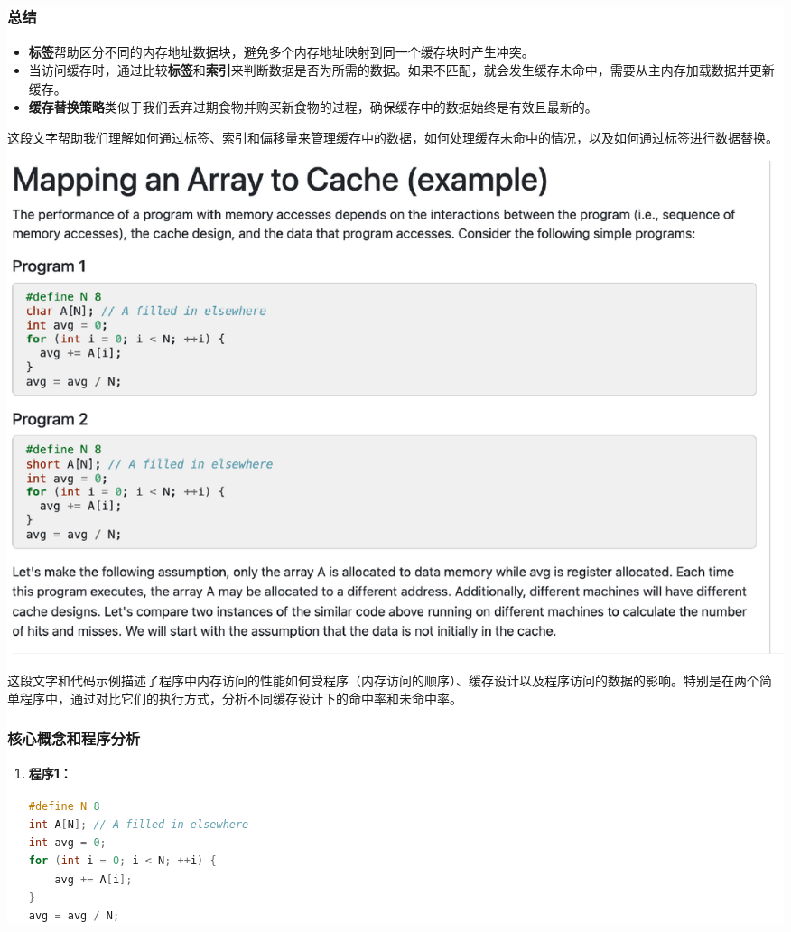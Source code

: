 ### 总结

- **标签**帮助区分不同的内存地址数据块，避免多个内存地址映射到同一个缓存块时产生冲突。
- 当访问缓存时，通过比较**标签**和**索引**来判断数据是否为所需的数据。如果不匹配，就会发生缓存未命中，需要从主内存加载数据并更新缓存。
- **缓存替换策略**类似于我们丢弃过期食物并购买新食物的过程，确保缓存中的数据始终是有效且最新的。

这段文字帮助我们理解如何通过标签、索引和偏移量来管理缓存中的数据，如何处理缓存未命中的情况，以及如何通过标签进行数据替换。

![image-20250402142837678](READEME.assets/image-20250402142837678.png)

这段文字和代码示例描述了程序中内存访问的性能如何受程序（内存访问的顺序）、缓存设计以及程序访问的数据的影响。特别是在两个简单程序中，通过对比它们的执行方式，分析不同缓存设计下的命中率和未命中率。

### 核心概念和程序分析

1. **程序1：**

   ```c
   #define N 8
   int A[N]; // A filled in elsewhere
   int avg = 0;
   for (int i = 0; i < N; ++i) {
       avg += A[i];
   }
   avg = avg / N;
   ```
